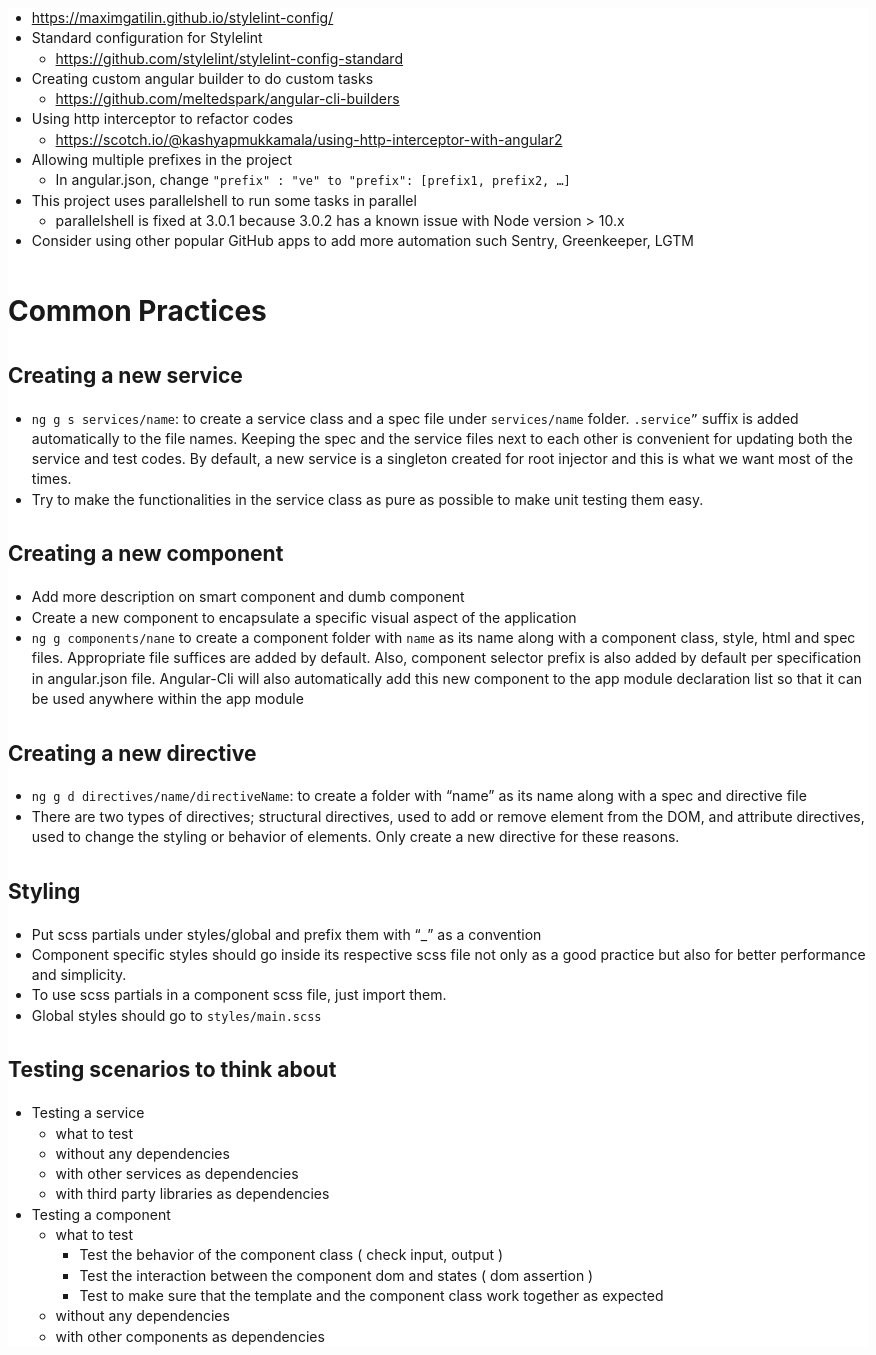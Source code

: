   - https://maximgatilin.github.io/stylelint-config/ 
- Standard configuration for Stylelint
  - https://github.com/stylelint/stylelint-config-standard
- Creating custom angular builder to do custom tasks
  - https://github.com/meltedspark/angular-cli-builders
- Using http interceptor to refactor codes
  - https://scotch.io/@kashyapmukkamala/using-http-interceptor-with-angular2
- Allowing multiple prefixes in the project
  - In angular.json, change ```"prefix" : "ve" to "prefix": [prefix1, prefix2, …]```
- This project uses parallelshell to run some tasks in parallel
  - parallelshell is fixed at 3.0.1 because 3.0.2 has a known issue with Node version > 10.x
- Consider using other popular GitHub apps to add more automation such Sentry, Greenkeeper, LGTM

# Common Practices

## Creating a new service
- ```ng g s services/name```: to create a service class and a spec file under ```services/name``` folder. ```.service”``` suffix is added automatically to the file names. Keeping the spec and the service files next to each other is convenient for updating both the service and test codes. By default, a new service is a singleton created for root injector and this is what we want most of the times.
- Try to make the functionalities in the service class as pure as possible to make unit testing them easy.

## Creating a new component
- Add more description on smart component and dumb component
- Create a new component to encapsulate a specific visual aspect of the application
- ```ng g components/nane``` to create a component folder with ```name``` as its name along with a component class, style, html and spec files. Appropriate file suffices are added by default. Also, component selector prefix is also added by default per specification in angular.json file. Angular-Cli will also automatically add this new component to the app module declaration list so that it can be used anywhere within the app module

## Creating a new directive
- ```ng g d directives/name/directiveName```: to create a folder with “name” as its name along with a spec and directive file
- There are two types of directives; structural directives, used to add or remove element from the DOM, and attribute directives, used to change the styling or behavior of elements. Only create a new directive for these reasons.

## Styling
- Put scss partials under styles/global and prefix them with “_” as a convention
- Component specific styles should go inside its respective scss file not only as a good practice but also for better performance and simplicity.
- To use scss partials in a component scss file, just import them.
- Global styles should go to ```styles/main.scss```
	
## Testing scenarios to think about
- Testing a service
   - what to test
   - without any dependencies
   - with other services as dependencies
   - with third party libraries as dependencies
- Testing a component
  - what to test
    - Test the behavior of the component class ( check input, output )
    - Test the interaction between the component dom and states ( dom assertion )
    - Test to make sure that the template and the component class work together as expected
  - without any dependencies
  - with other components as dependencies